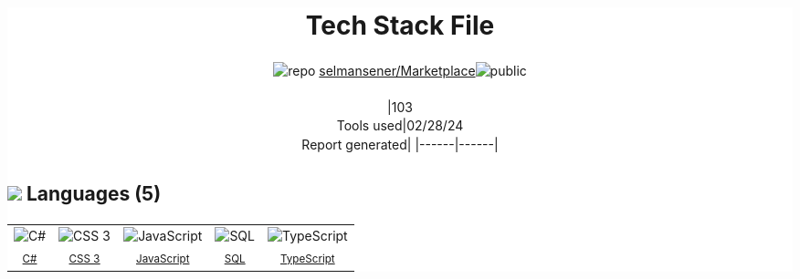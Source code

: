 
<div align="center">

# Tech Stack File
![](https://img.stackshare.io/repo.svg "repo") [selmansener/Marketplace](https://github.com/selmansener/Marketplace)![](https://img.stackshare.io/public_badge.svg "public")
<br/><br/>
|103<br/>Tools used|02/28/24 <br/>Report generated|
|------|------|
</div>

## <img src='https://img.stackshare.io/languages.svg'/> Languages (5)
<table><tr>
  <td align='center'>
  <img width='36' height='36' src='https://img.stackshare.io/service/1015/1200px-C_Sharp_wordmark.svg.png' alt='C#'>
  <br>
  <sub><a href="http://csharp.net">C#</a></sub>
  <br>
  <sub></sub>
</td>

<td align='center'>
  <img width='36' height='36' src='https://img.stackshare.io/service/6727/css.png' alt='CSS 3'>
  <br>
  <sub><a href="https://developer.mozilla.org/en-US/docs/Web/CSS/CSS3">CSS 3</a></sub>
  <br>
  <sub></sub>
</td>

<td align='center'>
  <img width='36' height='36' src='https://img.stackshare.io/service/1209/javascript.jpeg' alt='JavaScript'>
  <br>
  <sub><a href="https://developer.mozilla.org/en-US/docs/Web/JavaScript">JavaScript</a></sub>
  <br>
  <sub></sub>
</td>

<td align='center'>
  <img width='36' height='36' src='https://img.stackshare.io/service/2271/default_068d33483bba6b81ee13fbd4dc7aab9780896a54.png' alt='SQL'>
  <br>
  <sub><a href="https://en.wikipedia.org/wiki/SQL">SQL</a></sub>
  <br>
  <sub></sub>
</td>

<td align='center'>
  <img width='36' height='36' src='https://img.stackshare.io/service/1612/bynNY5dJ.jpg' alt='TypeScript'>
  <br>
  <sub><a href="http://www.typescriptlang.org">TypeScript</a></sub>
  <br>
  <sub></sub>
</td>
